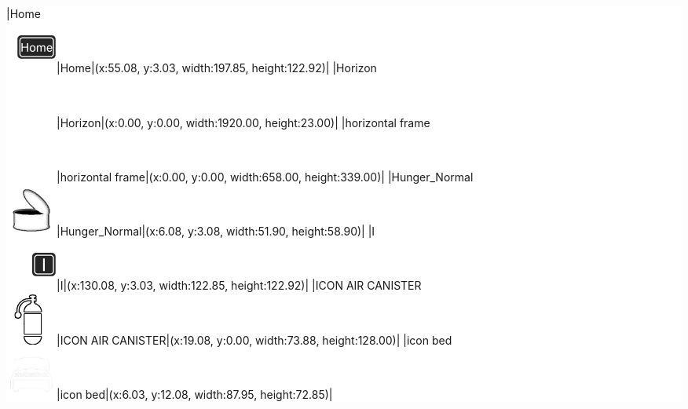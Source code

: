 |Home<br><img class="img-fluid" width="64" height="64" src="../../images/sprites/Home.png">|Home|(x:55.08, y:3.03, width:197.85, height:122.92)|
|Horizon<br><img class="img-fluid" width="64" height="64" src="../../images/sprites/Horizon.png">|Horizon|(x:0.00, y:0.00, width:1920.00, height:23.00)|
|horizontal frame<br><img class="img-fluid" width="64" height="64" src="../../images/sprites/horizontal frame.png">|horizontal frame|(x:0.00, y:0.00, width:658.00, height:339.00)|
|Hunger_Normal<br><img class="img-fluid" width="64" height="64" src="../../images/sprites/Hunger_Normal.png">|Hunger_Normal|(x:6.08, y:3.08, width:51.90, height:58.90)|
|I<br><img class="img-fluid" width="64" height="64" src="../../images/sprites/I.png">|I|(x:130.08, y:3.03, width:122.85, height:122.92)|
|ICON AIR CANISTER<br><img class="img-fluid" width="64" height="64" src="../../images/sprites/ICON AIR CANISTER.png">|ICON AIR CANISTER|(x:19.08, y:0.00, width:73.88, height:128.00)|
|icon bed<br><img class="img-fluid" width="64" height="64" src="../../images/sprites/icon bed.png">|icon bed|(x:6.03, y:12.08, width:87.95, height:72.85)|
